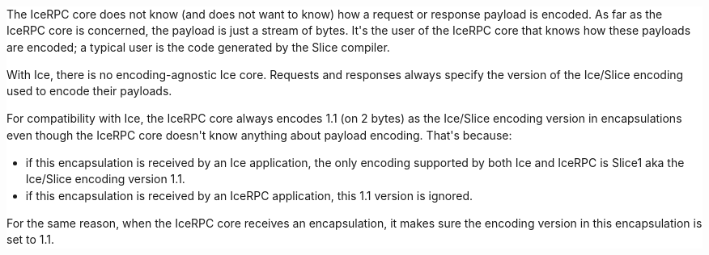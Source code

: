 The IceRPC core does not know (and does not want to know) how a request or response payload is encoded. As far as the
IceRPC core is concerned, the payload is just a stream of bytes. It's the user of the IceRPC core that knows how these
payloads are encoded; a typical user is the code generated by the Slice compiler.

With Ice, there is no encoding-agnostic Ice core. Requests and responses always specify the version of the Ice/Slice
encoding used to encode their payloads.

For compatibility with Ice, the IceRPC core always encodes 1.1 (on 2 bytes) as the Ice/Slice encoding version in
encapsulations even though the IceRPC core doesn't know anything about payload encoding. That's because:

- if this encapsulation is received by an Ice application, the only encoding supported by both Ice and IceRPC is Slice1
aka the Ice/Slice encoding version 1.1.
- if this encapsulation is received by an IceRPC application, this 1.1 version is ignored.

For the same reason, when the IceRPC core receives an encapsulation, it makes sure the encoding version in this
encapsulation is set to 1.1.
